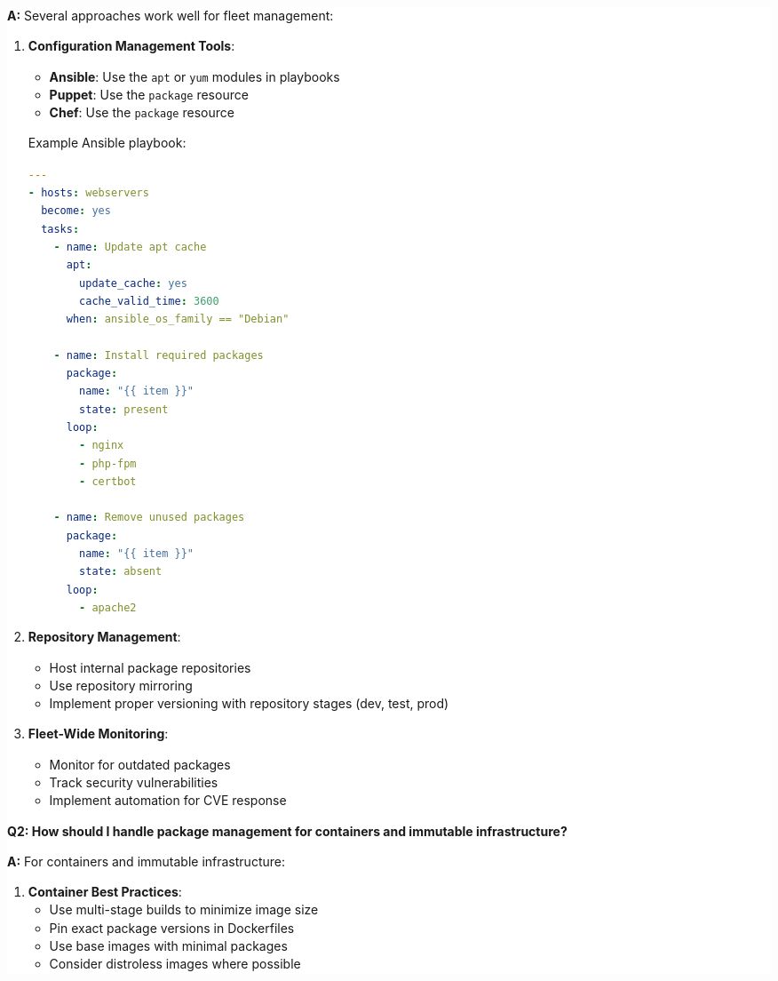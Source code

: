 **A:** Several approaches work well for fleet management:

1. **Configuration Management Tools**:
   - **Ansible**: Use the `apt` or `yum` modules in playbooks
   - **Puppet**: Use the `package` resource
   - **Chef**: Use the `package` resource

   Example Ansible playbook:

   ```yaml
   ---
   - hosts: webservers
     become: yes
     tasks:
       - name: Update apt cache
         apt:
           update_cache: yes
           cache_valid_time: 3600
         when: ansible_os_family == "Debian"
         
       - name: Install required packages
         package:
           name: "{{ item }}"
           state: present
         loop:
           - nginx
           - php-fpm
           - certbot
           
       - name: Remove unused packages
         package:
           name: "{{ item }}"
           state: absent
         loop:
           - apache2
   ```

2. **Repository Management**:
   - Host internal package repositories
   - Use repository mirroring
   - Implement proper versioning with repository stages (dev, test, prod)

3. **Fleet-Wide Monitoring**:
   - Monitor for outdated packages
   - Track security vulnerabilities
   - Implement automation for CVE response

**Q2: How should I handle package management for containers and immutable infrastructure?**

**A:** For containers and immutable infrastructure:

1. **Container Best Practices**:
   - Use multi-stage builds to minimize image size
   - Pin exact package versions in Dockerfiles
   - Use base images with minimal packages
   - Consider distroless images where possible
